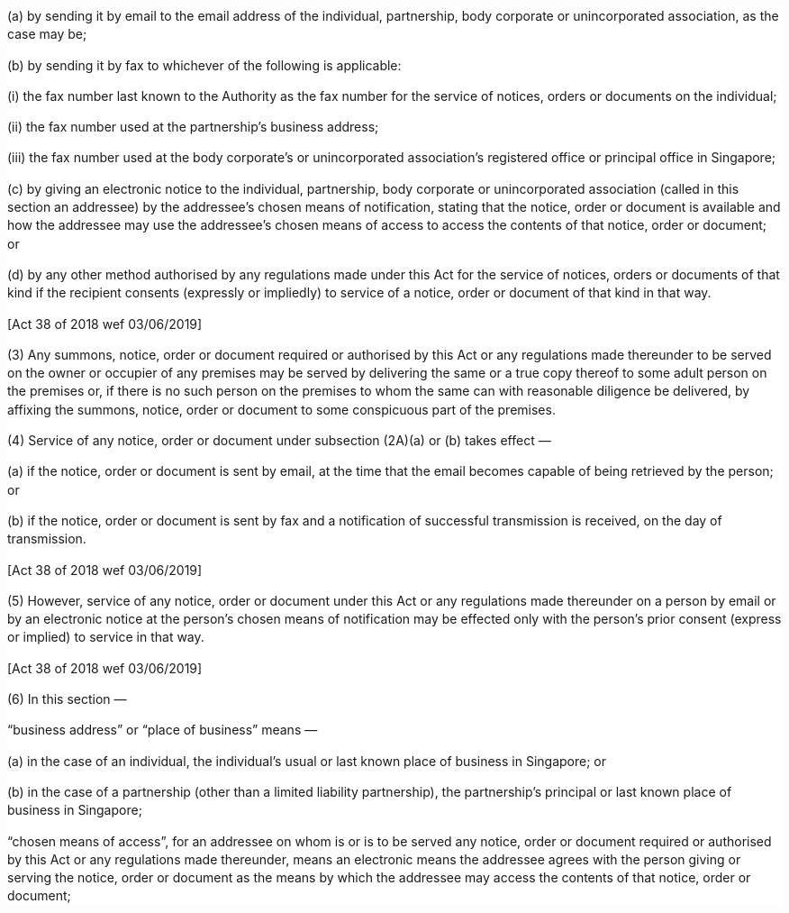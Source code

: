 (a) by sending it by email to the email address of the individual, partnership, body corporate or unincorporated association, as the case may be;

(b) by sending it by fax to whichever of the following is applicable:

(i) the fax number last known to the Authority as the fax number for the service of notices, orders or documents on the individual;

(ii) the fax number used at the partnership’s business address;

(iii) the fax number used at the body corporate’s or unincorporated association’s registered office or principal office in Singapore;

(c) by giving an electronic notice to the individual, partnership, body corporate or unincorporated association (called in this section an addressee) by the addressee’s chosen means of notification, stating that the notice, order or document is available and how the addressee may use the addressee’s chosen means of access to access the contents of that notice, order or document; or

(d) by any other method authorised by any regulations made under this Act for the service of notices, orders or documents of that kind if the recipient consents (expressly or impliedly) to service of a notice, order or document of that kind in that way.

[Act 38 of 2018 wef 03/06/2019]

(3) Any summons, notice, order or document required or authorised by this Act or any regulations made thereunder to be served on the owner or occupier of any premises may be served by delivering the same or a true copy thereof to some adult person on the premises or, if there is no such person on the premises to whom the same can with reasonable diligence be delivered, by affixing the summons, notice, order or document to some conspicuous part of the premises.

(4) Service of any notice, order or document under subsection (2A)(a) or (b) takes effect —

(a) if the notice, order or document is sent by email, at the time that the email becomes capable of being retrieved by the person; or

(b) if the notice, order or document is sent by fax and a notification of successful transmission is received, on the day of transmission.

[Act 38 of 2018 wef 03/06/2019]

(5) However, service of any notice, order or document under this Act or any regulations made thereunder on a person by email or by an electronic notice at the person’s chosen means of notification may be effected only with the person’s prior consent (express or implied) to service in that way.

[Act 38 of 2018 wef 03/06/2019]

(6) In this section —

“business address” or “place of business” means —

(a) in the case of an individual, the individual’s usual or last known place of business in Singapore; or

(b) in the case of a partnership (other than a limited liability partnership), the partnership’s principal or last known place of business in Singapore;

“chosen means of access”, for an addressee on whom is or is to be served any notice, order or document required or authorised by this Act or any regulations made thereunder, means an electronic means the addressee agrees with the person giving or serving the notice, order or document as the means by which the addressee may access the contents of that notice, order or document;

